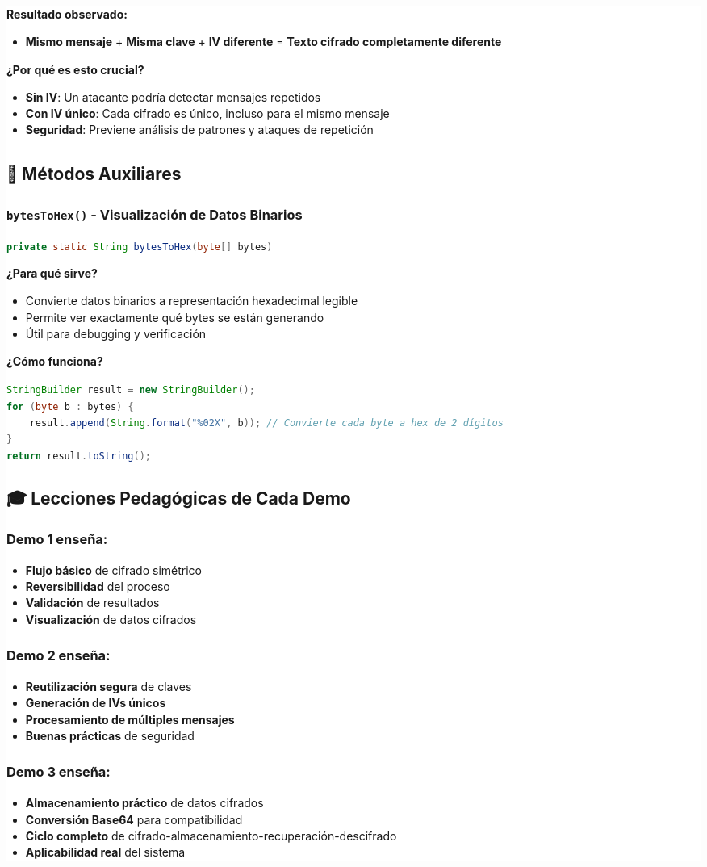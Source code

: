 **Resultado observado:**
- **Mismo mensaje** + **Misma clave** + **IV diferente** = **Texto cifrado completamente diferente**

**¿Por qué es esto crucial?**
- **Sin IV**: Un atacante podría detectar mensajes repetidos
- **Con IV único**: Cada cifrado es único, incluso para el mismo mensaje
- **Seguridad**: Previene análisis de patrones y ataques de repetición

## 🔧 Métodos Auxiliares

### `bytesToHex()` - Visualización de Datos Binarios

```java
private static String bytesToHex(byte[] bytes)
```

**¿Para qué sirve?**
- Convierte datos binarios a representación hexadecimal legible
- Permite ver exactamente qué bytes se están generando
- Útil para debugging y verificación

**¿Cómo funciona?**

```java
StringBuilder result = new StringBuilder();
for (byte b : bytes) {
    result.append(String.format("%02X", b)); // Convierte cada byte a hex de 2 dígitos
}
return result.toString();
```

## 🎓 Lecciones Pedagógicas de Cada Demo

### Demo 1 enseña:
- **Flujo básico** de cifrado simétrico
- **Reversibilidad** del proceso
- **Validación** de resultados
- **Visualización** de datos cifrados

### Demo 2 enseña:
- **Reutilización segura** de claves
- **Generación de IVs únicos**
- **Procesamiento de múltiples mensajes**
- **Buenas prácticas** de seguridad

### Demo 3 enseña:
- **Almacenamiento práctico** de datos cifrados
- **Conversión Base64** para compatibilidad
- **Ciclo completo** de cifrado-almacenamiento-recuperación-descifrado
- **Aplicabilidad real** del sistema
